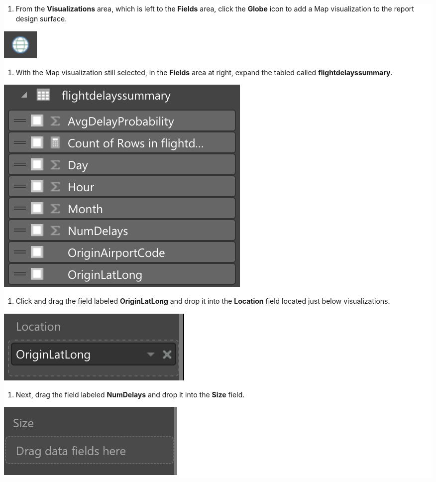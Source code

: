 1. From the **Visualizations** area, which is left to the **Fields** area, click the **Globe** icon to add a Map visualization to the report design surface.

![Screenshot](images/create_power_bi_report_1.png)

1. With the Map visualization still selected, in the **Fields** area at right, expand the tabled called **flightdelayssummary**.

![Screenshot](images/create_power_bi_report_2.png)

1. Click and drag the field labeled **OriginLatLong** and drop it into the **Location** field located just below visualizations.

![Screenshot](images/create_power_bi_report_3.png)

1. Next, drag the field labeled **NumDelays** and drop it into the **Size** field.

![Screenshot](images/create_power_bi_report_4.png)
